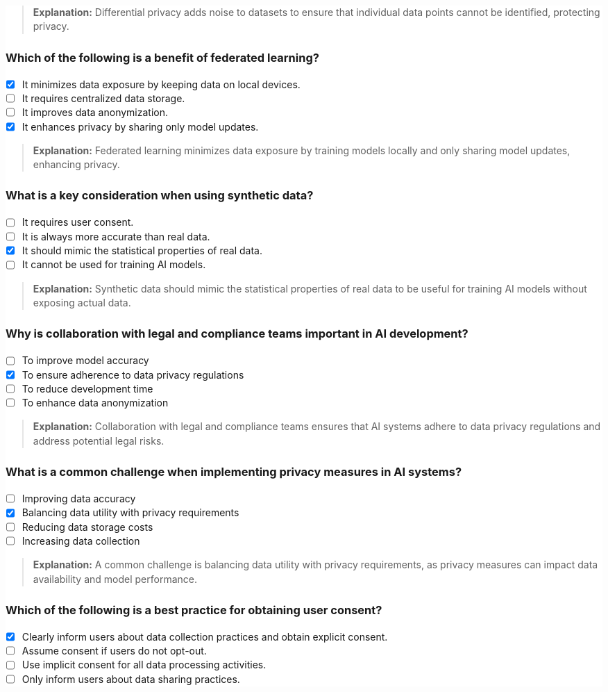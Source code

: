 > **Explanation:** Differential privacy adds noise to datasets to ensure that individual data points cannot be identified, protecting privacy.

### Which of the following is a benefit of federated learning?

- [x] It minimizes data exposure by keeping data on local devices.
- [ ] It requires centralized data storage.
- [ ] It improves data anonymization.
- [x] It enhances privacy by sharing only model updates.

> **Explanation:** Federated learning minimizes data exposure by training models locally and only sharing model updates, enhancing privacy.

### What is a key consideration when using synthetic data?

- [ ] It requires user consent.
- [ ] It is always more accurate than real data.
- [x] It should mimic the statistical properties of real data.
- [ ] It cannot be used for training AI models.

> **Explanation:** Synthetic data should mimic the statistical properties of real data to be useful for training AI models without exposing actual data.

### Why is collaboration with legal and compliance teams important in AI development?

- [ ] To improve model accuracy
- [x] To ensure adherence to data privacy regulations
- [ ] To reduce development time
- [ ] To enhance data anonymization

> **Explanation:** Collaboration with legal and compliance teams ensures that AI systems adhere to data privacy regulations and address potential legal risks.

### What is a common challenge when implementing privacy measures in AI systems?

- [ ] Improving data accuracy
- [x] Balancing data utility with privacy requirements
- [ ] Reducing data storage costs
- [ ] Increasing data collection

> **Explanation:** A common challenge is balancing data utility with privacy requirements, as privacy measures can impact data availability and model performance.

### Which of the following is a best practice for obtaining user consent?

- [x] Clearly inform users about data collection practices and obtain explicit consent.
- [ ] Assume consent if users do not opt-out.
- [ ] Use implicit consent for all data processing activities.
- [ ] Only inform users about data sharing practices.
